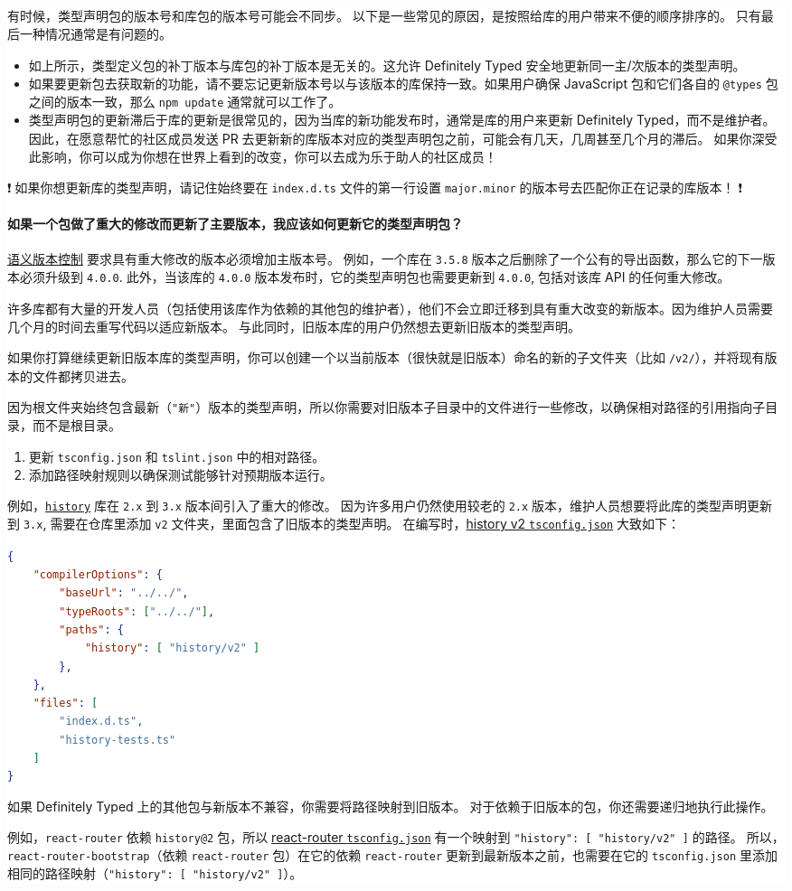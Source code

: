 有时候，类型声明包的版本号和库包的版本号可能会不同步。
以下是一些常见的原因，是按照给库的用户带来不便的顺序排序的。
只有最后一种情况通常是有问题的。

* 如上所示，类型定义包的补丁版本与库包的补丁版本是无关的。这允许 Definitely Typed 安全地更新同一主/次版本的类型声明。
* 如果要更新包去获取新的功能，请不要忘记更新版本号以与该版本的库保持一致。如果用户确保 JavaScript 包和它们各自的 `@types` 包之间的版本一致，那么 `npm update` 通常就可以工作了。
* 类型声明包的更新滞后于库的更新是很常见的，因为当库的新功能发布时，通常是库的用户来更新 Definitely Typed，而不是维护者。因此，在愿意帮忙的社区成员发送 PR 去更新新的库版本对应的类型声明包之前，可能会有几天，几周甚至几个月的滞后。
  如果你深受此影响，你可以成为你想在世界上看到的改变，你可以去成为乐于助人的社区成员！

:exclamation: 如果你想更新库的类型声明，请记住始终要在 `index.d.ts` 文件的第一行设置 `major.minor` 的版本号去匹配你正在记录的库版本！ :exclamation:

#### 如果一个包做了重大的修改而更新了主要版本，我应该如何更新它的类型声明包？

[语义版本控制](https://semver.org/) 要求具有重大修改的版本必须增加主版本号。
例如，一个库在 `3.5.8` 版本之后删除了一个公有的导出函数，那么它的下一版本必须升级到 `4.0.0`.
此外，当该库的 `4.0.0` 版本发布时，它的类型声明包也需要更新到 `4.0.0`, 包括对该库 API 的任何重大修改。

许多库都有大量的开发人员（包括使用该库作为依赖的其他包的维护者），他们不会立即迁移到具有重大改变的新版本。因为维护人员需要几个月的时间去重写代码以适应新版本。
与此同时，旧版本库的用户仍然想去更新旧版本的类型声明。

如果你打算继续更新旧版本库的类型声明，你可以创建一个以当前版本（很快就是旧版本）命名的新的子文件夹（比如 `/v2/`），并将现有版本的文件都拷贝进去。

因为根文件夹始终包含最新（`"新"`）版本的类型声明，所以你需要对旧版本子目录中的文件进行一些修改，以确保相对路径的引用指向子目录，而不是根目录。

1. 更新 `tsconfig.json` 和 `tslint.json` 中的相对路径。
2. 添加路径映射规则以确保测试能够针对预期版本运行。

例如，[`history`](https://github.com/ReactTraining/history/) 库在 `2.x` 到 `3.x` 版本间引入了重大的修改。
因为许多用户仍然使用较老的 `2.x` 版本，维护人员想要将此库的类型声明更新到 `3.x`, 需要在仓库里添加 `v2` 文件夹，里面包含了旧版本的类型声明。
在编写时，[history v2 `tsconfig.json`](https://github.com/%44efinitelyTyped/DefinitelyTyped/blob/1253faabf5e0d2c5470db6ea87795d7f96fef7e2/types/history/v2/tsconfig.json) 大致如下：

```json
{
    "compilerOptions": {
        "baseUrl": "../../",
        "typeRoots": ["../../"],
        "paths": {
            "history": [ "history/v2" ]
        },
    },
    "files": [
        "index.d.ts",
        "history-tests.ts"
    ]
}
```

如果 Definitely Typed 上的其他包与新版本不兼容，你需要将路径映射到旧版本。
对于依赖于旧版本的包，你还需要递归地执行此操作。

例如，`react-router` 依赖 `history@2` 包，所以 [react-router `tsconfig.json`](https://github.com/DefinitelyTyped/DefinitelyTyped/blob/master/types/react-router/v2/tsconfig.json) 有一个映射到 `"history": [ "history/v2" ]` 的路径。
所以，`react-router-bootstrap`（依赖 `react-router` 包）在它的依赖 `react-router` 更新到最新版本之前，也需要在它的 `tsconfig.json` 里添加相同的路径映射（`"history": [ "history/v2" ]`）。
